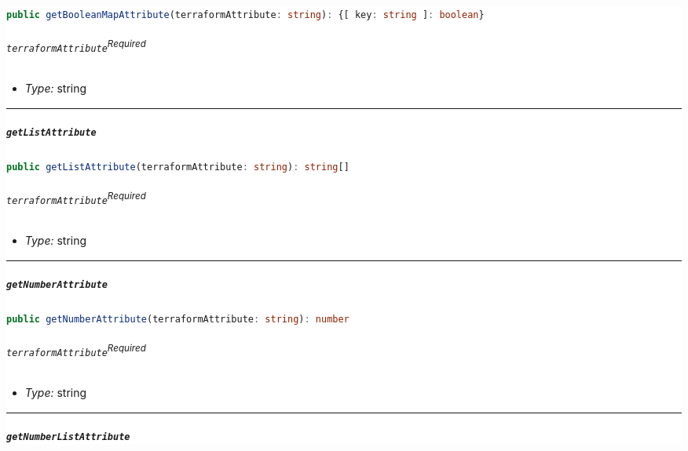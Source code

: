 ```typescript
public getBooleanMapAttribute(terraformAttribute: string): {[ key: string ]: boolean}
```

###### `terraformAttribute`<sup>Required</sup> <a name="terraformAttribute" id="@cdktf/provider-opentelekomcloud.dmsReassignPartitionsV2.DmsReassignPartitionsV2ReassignmentsAssignmentsOutputReference.getBooleanMapAttribute.parameter.terraformAttribute"></a>

- *Type:* string

---

##### `getListAttribute` <a name="getListAttribute" id="@cdktf/provider-opentelekomcloud.dmsReassignPartitionsV2.DmsReassignPartitionsV2ReassignmentsAssignmentsOutputReference.getListAttribute"></a>

```typescript
public getListAttribute(terraformAttribute: string): string[]
```

###### `terraformAttribute`<sup>Required</sup> <a name="terraformAttribute" id="@cdktf/provider-opentelekomcloud.dmsReassignPartitionsV2.DmsReassignPartitionsV2ReassignmentsAssignmentsOutputReference.getListAttribute.parameter.terraformAttribute"></a>

- *Type:* string

---

##### `getNumberAttribute` <a name="getNumberAttribute" id="@cdktf/provider-opentelekomcloud.dmsReassignPartitionsV2.DmsReassignPartitionsV2ReassignmentsAssignmentsOutputReference.getNumberAttribute"></a>

```typescript
public getNumberAttribute(terraformAttribute: string): number
```

###### `terraformAttribute`<sup>Required</sup> <a name="terraformAttribute" id="@cdktf/provider-opentelekomcloud.dmsReassignPartitionsV2.DmsReassignPartitionsV2ReassignmentsAssignmentsOutputReference.getNumberAttribute.parameter.terraformAttribute"></a>

- *Type:* string

---

##### `getNumberListAttribute` <a name="getNumberListAttribute" id="@cdktf/provider-opentelekomcloud.dmsReassignPartitionsV2.DmsReassignPartitionsV2ReassignmentsAssignmentsOutputReference.getNumberListAttribute"></a>
